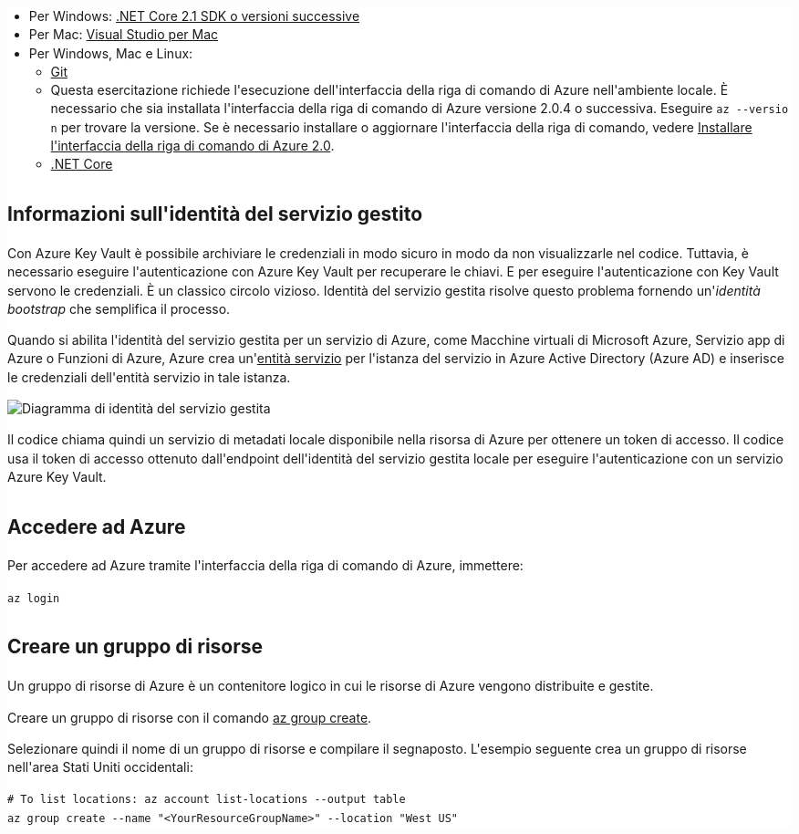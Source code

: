 * Per Windows: [.NET Core 2.1 SDK o versioni successive](https://www.microsoft.com/net/download/windows)
* Per Mac: [Visual Studio per Mac](https://visualstudio.microsoft.com/vs/mac/)
* Per Windows, Mac e Linux:
  * [Git](https://git-scm.com/downloads)
  * Questa esercitazione richiede l'esecuzione dell'interfaccia della riga di comando di Azure nell'ambiente locale. È necessario che sia installata l'interfaccia della riga di comando di Azure versione 2.0.4 o successiva. Eseguire `az --version` per trovare la versione. Se è necessario installare o aggiornare l'interfaccia della riga di comando, vedere [Installare l'interfaccia della riga di comando di Azure 2.0](https://review.docs.microsoft.com/cli/azure/install-azure-cli).
  * [.NET Core](https://www.microsoft.com/net/download/dotnet-core/2.1)

## <a name="about-managed-service-identity"></a>Informazioni sull'identità del servizio gestito

Con Azure Key Vault è possibile archiviare le credenziali in modo sicuro in modo da non visualizzarle nel codice. Tuttavia, è necessario eseguire l'autenticazione con Azure Key Vault per recuperare le chiavi. E per eseguire l'autenticazione con Key Vault servono le credenziali. È un classico circolo vizioso. Identità del servizio gestita risolve questo problema fornendo un'_identità bootstrap_ che semplifica il processo.

Quando si abilita l'identità del servizio gestita per un servizio di Azure, come Macchine virtuali di Microsoft Azure, Servizio app di Azure o Funzioni di Azure, Azure crea un'[entità servizio](key-vault-whatis.md#basic-concepts) per l'istanza del servizio in Azure Active Directory (Azure AD) e inserisce le credenziali dell'entità servizio in tale istanza.

![Diagramma di identità del servizio gestita](media/MSI.png)

Il codice chiama quindi un servizio di metadati locale disponibile nella risorsa di Azure per ottenere un token di accesso. Il codice usa il token di accesso ottenuto dall'endpoint dell'identità del servizio gestita locale per eseguire l'autenticazione con un servizio Azure Key Vault.

## <a name="log-in-to-azure"></a>Accedere ad Azure

Per accedere ad Azure tramite l'interfaccia della riga di comando di Azure, immettere:

```azurecli
az login
```

## <a name="create-a-resource-group"></a>Creare un gruppo di risorse

Un gruppo di risorse di Azure è un contenitore logico in cui le risorse di Azure vengono distribuite e gestite.

Creare un gruppo di risorse con il comando [az group create](/cli/azure/group#az-group-create).

Selezionare quindi il nome di un gruppo di risorse e compilare il segnaposto. L'esempio seguente crea un gruppo di risorse nell'area Stati Uniti occidentali:

   ```azurecli
   # To list locations: az account list-locations --output table
   az group create --name "<YourResourceGroupName>" --location "West US"
   ```
